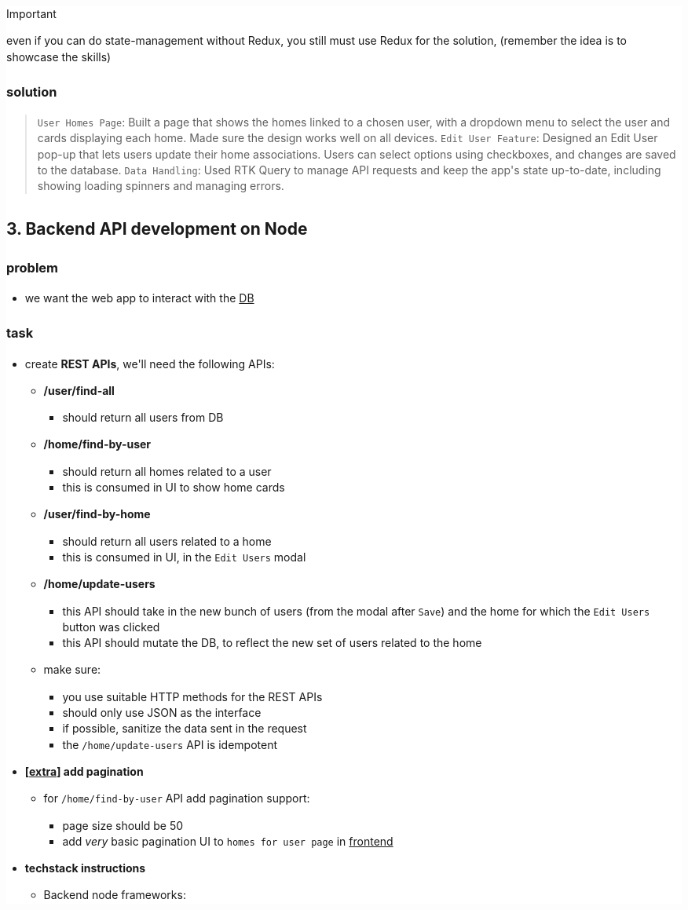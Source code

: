 > [!IMPORTANT]
> even if you can do state-management without Redux, you still must use Redux for the solution, (remember the idea is to showcase the skills)

### solution

> `User Homes Page`: Built a page that shows the homes linked to a chosen user, with a dropdown menu to select the user and cards displaying each home. Made sure the design works well on all devices. 
> `Edit User Feature`: Designed an Edit User pop-up that lets users update their home associations. Users can select options using checkboxes, and changes are saved to the database. 
> `Data Handling`: Used RTK Query to manage API requests and keep the app's state up-to-date, including showing loading spinners and managing errors.

## 3. Backend API development on Node

### problem

- we want the web app to interact with the [DB](#1-database)

### task

- create **REST APIs**, we'll need the following APIs:

  - **/user/find-all**
    - should return all users from DB

  - **/home/find-by-user**
    - should return all homes related to a user
    - this is consumed in UI to show home cards

  - **/user/find-by-home**
    - should return all users related to a home
    - this is consumed in UI, in the `Edit Users` modal

  - **/home/update-users**
    - this API should take in the new bunch of users (from the modal after `Save`) and the home for which the `Edit Users` button was clicked
    - this API should mutate the DB, to reflect the new set of users related to the home

  - make sure:

    - you use suitable HTTP methods for the REST APIs
    - should only use JSON as the interface
    - if possible, sanitize the data sent in the request
    - the `/home/update-users` API is idempotent
  
- **[<ins>extra</ins>] add pagination**

  - for `/home/find-by-user` API add pagination support:

    - page size should be 50
    - add _very_ basic pagination UI to `homes for user page` in [frontend](#2-react-spa)

- **techstack instructions**

  - Backend node frameworks:
